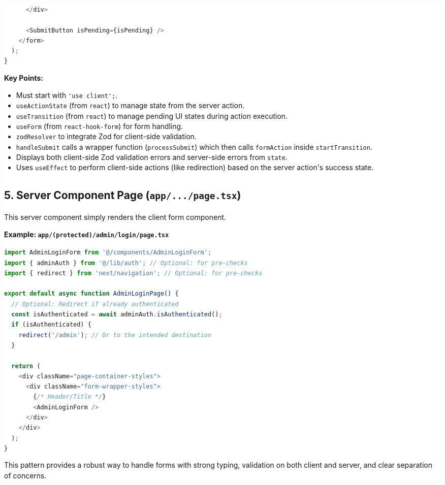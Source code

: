 ```typescript
      </div>

      <SubmitButton isPending={isPending} />
    </form>
  );
}
```

**Key Points:**
- Must start with `'use client';`.
- `useActionState` (from `react`) to manage state from the server action.
- `useTransition` (from `react`) to manage pending UI states during action execution.
- `useForm` (from `react-hook-form`) for form handling.
- `zodResolver` to integrate Zod for client-side validation.
- `handleSubmit` calls a wrapper function (`processSubmit`) which then calls `formAction` inside `startTransition`.
- Displays both client-side Zod validation errors and server-side errors from `state`.
- Uses `useEffect` to perform client-side actions (like redirection) based on the server action's success state.

## 5. Server Component Page (`app/.../page.tsx`)

This server component simply renders the client form component.

**Example: `app/(protected)/admin/login/page.tsx`**

```typescript
import AdminLoginForm from '@/components/AdminLoginForm';
import { adminAuth } from '@/lib/auth'; // Optional: for pre-checks
import { redirect } from 'next/navigation'; // Optional: for pre-checks

export default async function AdminLoginPage() {
  // Optional: Redirect if already authenticated
  const isAuthenticated = await adminAuth.isAuthenticated();
  if (isAuthenticated) {
    redirect('/admin'); // Or to the intended destination
  }

  return (
    <div className="page-container-styles">
      <div className="form-wrapper-styles">
        {/* Header/Title */}
        <AdminLoginForm />
      </div>
    </div>
  );
}
```

This pattern provides a robust way to handle forms with strong typing, validation on both client and server, and clear separation of concerns. 